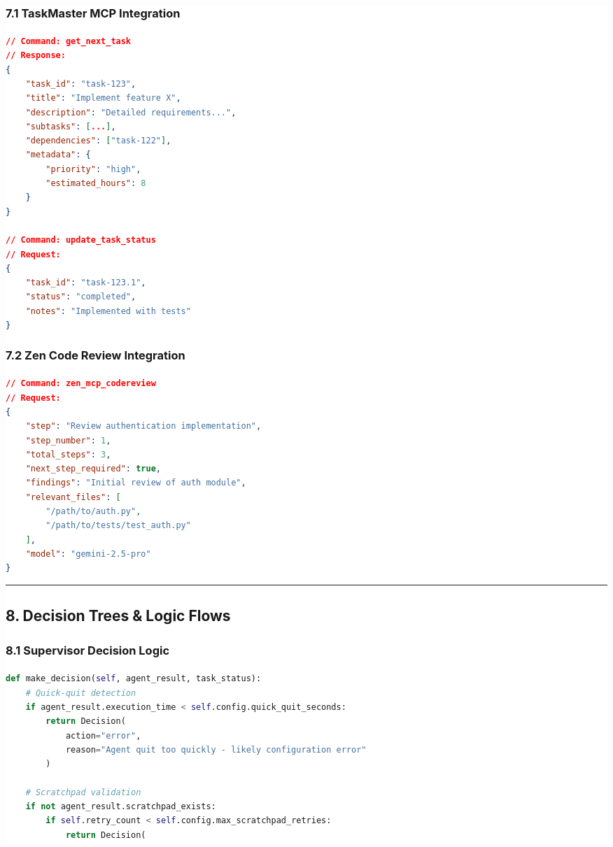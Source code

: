 ### 7.1 TaskMaster MCP Integration

```json
// Command: get_next_task
// Response:
{
    "task_id": "task-123",
    "title": "Implement feature X",
    "description": "Detailed requirements...",
    "subtasks": [...],
    "dependencies": ["task-122"],
    "metadata": {
        "priority": "high",
        "estimated_hours": 8
    }
}

// Command: update_task_status
// Request:
{
    "task_id": "task-123.1",
    "status": "completed",
    "notes": "Implemented with tests"
}
```

### 7.2 Zen Code Review Integration

```json
// Command: zen_mcp_codereview
// Request:
{
    "step": "Review authentication implementation",
    "step_number": 1,
    "total_steps": 3,
    "next_step_required": true,
    "findings": "Initial review of auth module",
    "relevant_files": [
        "/path/to/auth.py",
        "/path/to/tests/test_auth.py"
    ],
    "model": "gemini-2.5-pro"
}
```

---

## 8. Decision Trees & Logic Flows

### 8.1 Supervisor Decision Logic

```python
def make_decision(self, agent_result, task_status):
    # Quick-quit detection
    if agent_result.execution_time < self.config.quick_quit_seconds:
        return Decision(
            action="error",
            reason="Agent quit too quickly - likely configuration error"
        )

    # Scratchpad validation
    if not agent_result.scratchpad_exists:
        if self.retry_count < self.config.max_scratchpad_retries:
            return Decision(
```